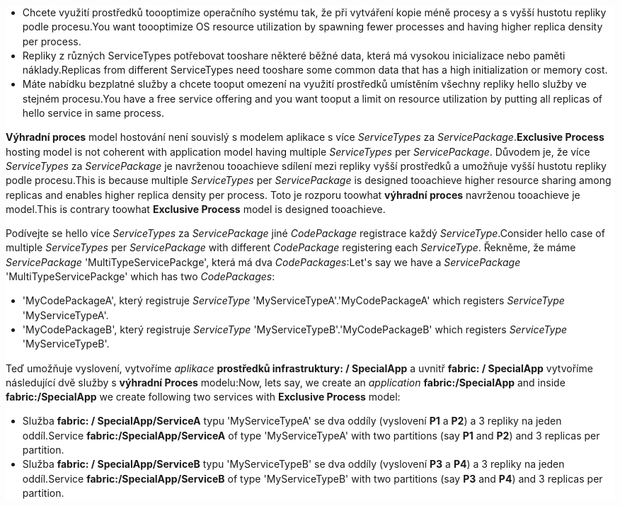 - <span data-ttu-id="c4f9f-183">Chcete využití prostředků toooptimize operačního systému tak, že při vytváření kopie méně procesy a s vyšší hustotu repliky podle procesu.</span><span class="sxs-lookup"><span data-stu-id="c4f9f-183">You want toooptimize OS resource utilization by spawning fewer processes and having higher replica density per process.</span></span>
- <span data-ttu-id="c4f9f-184">Repliky z různých ServiceTypes potřebovat tooshare některé běžné data, která má vysokou inicializace nebo paměti náklady.</span><span class="sxs-lookup"><span data-stu-id="c4f9f-184">Replicas from different ServiceTypes need tooshare some common data that has a high initialization or memory cost.</span></span>
- <span data-ttu-id="c4f9f-185">Máte nabídku bezplatné služby a chcete tooput omezení na využití prostředků umístěním všechny repliky hello služby ve stejném procesu.</span><span class="sxs-lookup"><span data-stu-id="c4f9f-185">You have a free service offering and you want tooput a limit on resource utilization by putting all replicas of hello service in same process.</span></span>

<span data-ttu-id="c4f9f-186">**Výhradní proces** model hostování není souvislý s modelem aplikace s více *ServiceTypes* za *ServicePackage*.</span><span class="sxs-lookup"><span data-stu-id="c4f9f-186">**Exclusive Process** hosting model is not coherent with application model having multiple *ServiceTypes* per *ServicePackage*.</span></span> <span data-ttu-id="c4f9f-187">Důvodem je, že více *ServiceTypes* za *ServicePackage* je navrženou tooachieve sdílení mezi repliky vyšší prostředků a umožňuje vyšší hustotu repliky podle procesu.</span><span class="sxs-lookup"><span data-stu-id="c4f9f-187">This is because multiple *ServiceTypes* per *ServicePackage* is designed tooachieve higher resource sharing among replicas and enables higher replica density per process.</span></span> <span data-ttu-id="c4f9f-188">Toto je rozporu toowhat **výhradní proces** navrženou tooachieve je model.</span><span class="sxs-lookup"><span data-stu-id="c4f9f-188">This is contrary toowhat **Exclusive Process** model is designed tooachieve.</span></span>

<span data-ttu-id="c4f9f-189">Podívejte se hello více *ServiceTypes* za *ServicePackage* jiné *CodePackage* registrace každý *ServiceType*.</span><span class="sxs-lookup"><span data-stu-id="c4f9f-189">Consider hello case of multiple *ServiceTypes* per *ServicePackage* with different *CodePackage* registering each *ServiceType*.</span></span> <span data-ttu-id="c4f9f-190">Řekněme, že máme *ServicePackage* 'MultiTypeServicePackge', která má dva *CodePackages*:</span><span class="sxs-lookup"><span data-stu-id="c4f9f-190">Let's say we have a *ServicePackage* 'MultiTypeServicePackge' which has two *CodePackages*:</span></span>

- <span data-ttu-id="c4f9f-191">'MyCodePackageA', který registruje *ServiceType* 'MyServiceTypeA'.</span><span class="sxs-lookup"><span data-stu-id="c4f9f-191">'MyCodePackageA' which registers *ServiceType* 'MyServiceTypeA'.</span></span>
- <span data-ttu-id="c4f9f-192">'MyCodePackageB', který registruje *ServiceType* 'MyServiceTypeB'.</span><span class="sxs-lookup"><span data-stu-id="c4f9f-192">'MyCodePackageB' which registers *ServiceType* 'MyServiceTypeB'.</span></span>

<span data-ttu-id="c4f9f-193">Teď umožňuje vyslovení, vytvoříme *aplikace* **prostředků infrastruktury: / SpecialApp** a uvnitř **fabric: / SpecialApp** vytvoříme následující dvě služby s **výhradní Proces** modelu:</span><span class="sxs-lookup"><span data-stu-id="c4f9f-193">Now, lets say, we create an *application* **fabric:/SpecialApp** and inside **fabric:/SpecialApp** we create following two services with **Exclusive Process** model:</span></span>

- <span data-ttu-id="c4f9f-194">Služba **fabric: / SpecialApp/ServiceA** typu 'MyServiceTypeA' se dva oddíly (vyslovení **P1** a **P2**) a 3 repliky na jeden oddíl.</span><span class="sxs-lookup"><span data-stu-id="c4f9f-194">Service **fabric:/SpecialApp/ServiceA** of type 'MyServiceTypeA' with two partitions (say **P1** and **P2**) and 3 replicas per partition.</span></span>
- <span data-ttu-id="c4f9f-195">Služba **fabric: / SpecialApp/ServiceB** typu 'MyServiceTypeB' se dva oddíly (vyslovení **P3** a **P4**) a 3 repliky na jeden oddíl.</span><span class="sxs-lookup"><span data-stu-id="c4f9f-195">Service **fabric:/SpecialApp/ServiceB** of type 'MyServiceTypeB' with two partitions (say **P3** and **P4**) and 3 replicas per partition.</span></span>

